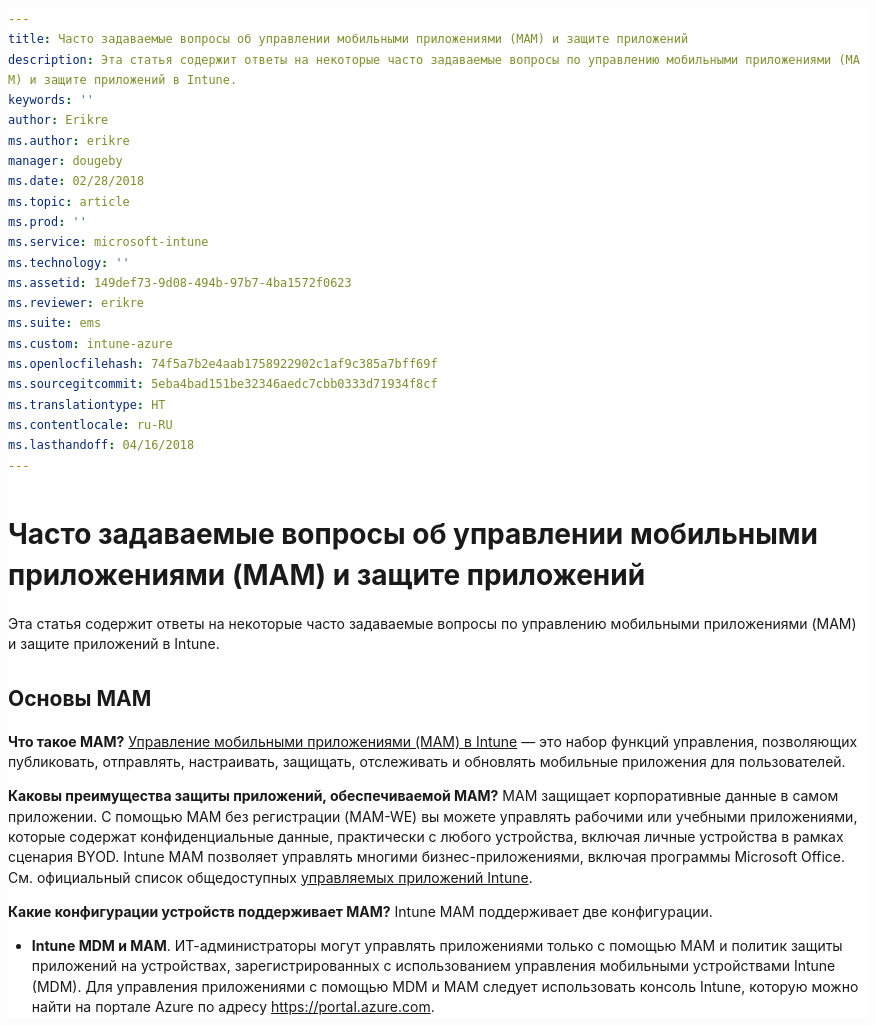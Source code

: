 ```yaml
---
title: Часто задаваемые вопросы об управлении мобильными приложениями (MAM) и защите приложений
description: Эта статья содержит ответы на некоторые часто задаваемые вопросы по управлению мобильными приложениями (MAM) и защите приложений в Intune.
keywords: ''
author: Erikre
ms.author: erikre
manager: dougeby
ms.date: 02/28/2018
ms.topic: article
ms.prod: ''
ms.service: microsoft-intune
ms.technology: ''
ms.assetid: 149def73-9d08-494b-97b7-4ba1572f0623
ms.reviewer: erikre
ms.suite: ems
ms.custom: intune-azure
ms.openlocfilehash: 74f5a7b2e4aab1758922902c1af9c385a7bff69f
ms.sourcegitcommit: 5eba4bad151be32346aedc7cbb0333d71934f8cf
ms.translationtype: HT
ms.contentlocale: ru-RU
ms.lasthandoff: 04/16/2018
---
```

# <a name="frequently-asked-questions-about-mam-and-app-protection"></a>Часто задаваемые вопросы об управлении мобильными приложениями (MAM) и защите приложений

Эта статья содержит ответы на некоторые часто задаваемые вопросы по управлению мобильными приложениями (MAM) и защите приложений в Intune.

## <a name="mam-basics"></a>Основы MAM


**Что такое MAM?** [Управление мобильными приложениями (MAM) в Intune](/intune/app-lifecycle) — это набор функций управления, позволяющих публиковать, отправлять, настраивать, защищать, отслеживать и обновлять мобильные приложения для пользователей.

**Каковы преимущества защиты приложений, обеспечиваемой MAM?** MAM защищает корпоративные данные в самом приложении. С помощью MAM без регистрации (MAM-WE) вы можете управлять рабочими или учебными приложениями, которые содержат конфиденциальные данные, практически с любого устройства, включая личные устройства в рамках сценария BYOD. Intune MAM позволяет управлять многими бизнес-приложениями, включая программы Microsoft Office. См. официальный список общедоступных [управляемых приложений Intune](https://www.microsoft.com/cloud-platform/microsoft-intune-apps).

**Какие конфигурации устройств поддерживает MAM?** Intune MAM поддерживает две конфигурации.
- **Intune MDM и MAM**. ИТ-администраторы могут управлять приложениями только с помощью MAM и политик защиты приложений на устройствах, зарегистрированных с использованием управления мобильными устройствами Intune (MDM). Для управления приложениями с помощью MDM и MAM следует использовать консоль Intune, которую можно найти на портале Azure по адресу https://portal.azure.com.
